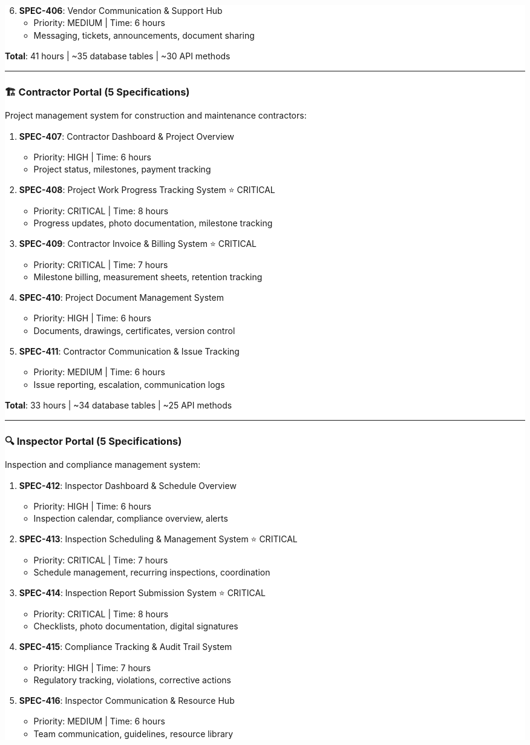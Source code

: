 6. **SPEC-406**: Vendor Communication & Support Hub
   - Priority: MEDIUM | Time: 6 hours
   - Messaging, tickets, announcements, document sharing

**Total**: 41 hours | ~35 database tables | ~30 API methods

---

### 🏗️ Contractor Portal (5 Specifications)

Project management system for construction and maintenance contractors:

1. **SPEC-407**: Contractor Dashboard & Project Overview
   - Priority: HIGH | Time: 6 hours
   - Project status, milestones, payment tracking

2. **SPEC-408**: Project Work Progress Tracking System ⭐ CRITICAL
   - Priority: CRITICAL | Time: 8 hours
   - Progress updates, photo documentation, milestone tracking

3. **SPEC-409**: Contractor Invoice & Billing System ⭐ CRITICAL
   - Priority: CRITICAL | Time: 7 hours
   - Milestone billing, measurement sheets, retention tracking

4. **SPEC-410**: Project Document Management System
   - Priority: HIGH | Time: 6 hours
   - Documents, drawings, certificates, version control

5. **SPEC-411**: Contractor Communication & Issue Tracking
   - Priority: MEDIUM | Time: 6 hours
   - Issue reporting, escalation, communication logs

**Total**: 33 hours | ~34 database tables | ~25 API methods

---

### 🔍 Inspector Portal (5 Specifications)

Inspection and compliance management system:

1. **SPEC-412**: Inspector Dashboard & Schedule Overview
   - Priority: HIGH | Time: 6 hours
   - Inspection calendar, compliance overview, alerts

2. **SPEC-413**: Inspection Scheduling & Management System ⭐ CRITICAL
   - Priority: CRITICAL | Time: 7 hours
   - Schedule management, recurring inspections, coordination

3. **SPEC-414**: Inspection Report Submission System ⭐ CRITICAL
   - Priority: CRITICAL | Time: 8 hours
   - Checklists, photo documentation, digital signatures

4. **SPEC-415**: Compliance Tracking & Audit Trail System
   - Priority: HIGH | Time: 7 hours
   - Regulatory tracking, violations, corrective actions

5. **SPEC-416**: Inspector Communication & Resource Hub
   - Priority: MEDIUM | Time: 6 hours
   - Team communication, guidelines, resource library
